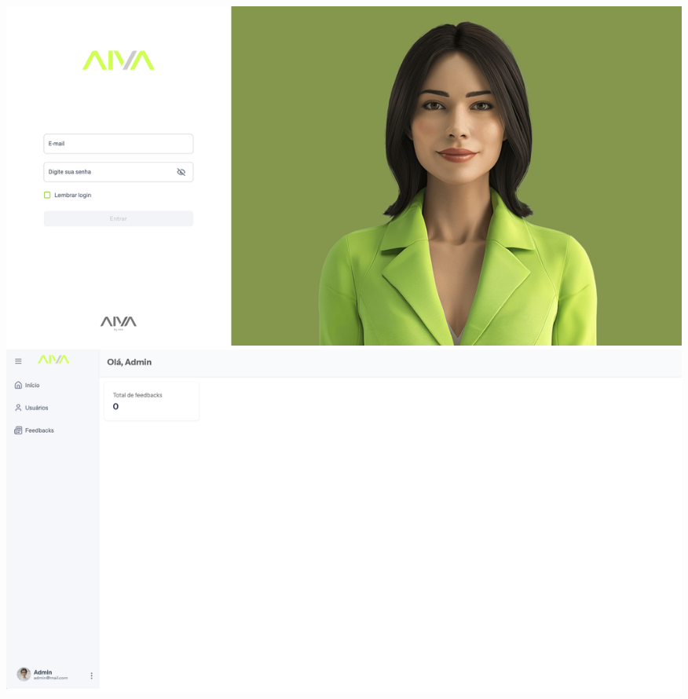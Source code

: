   <img alt="Image of page login" title="#login" src="public/screenshots/screenshot-web-login.png">
  <img alt="Image of page home" title="#home" src="public/screenshots/screenshot-web-home.png">